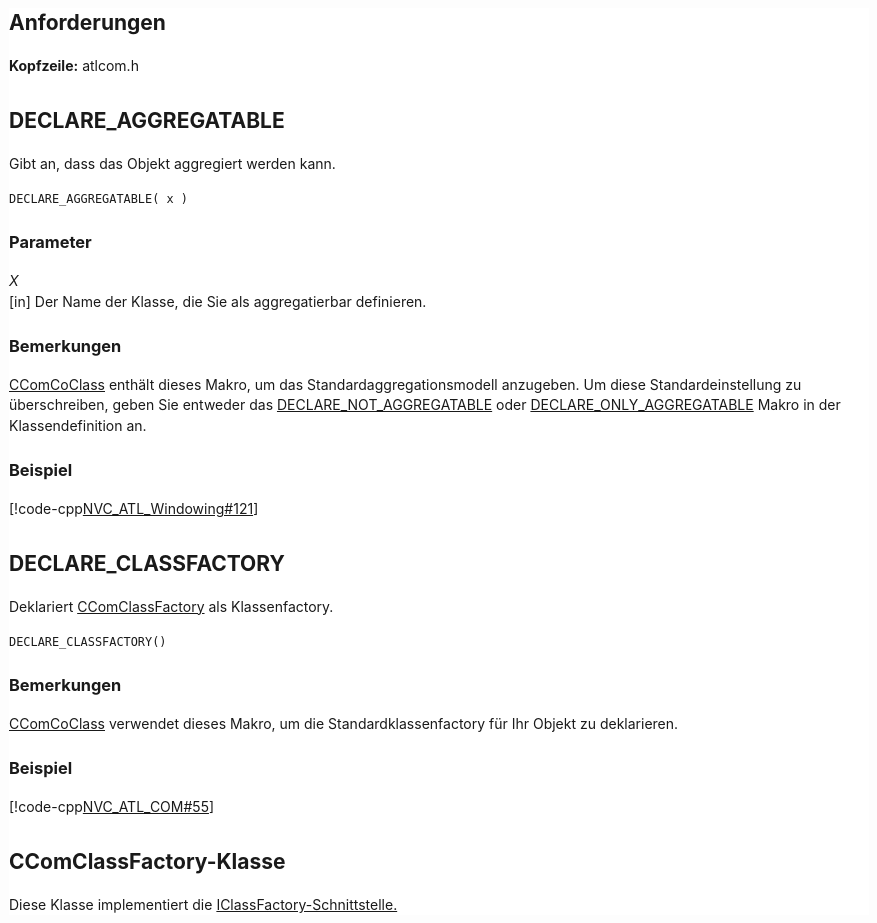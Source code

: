 ## <a name="requirements"></a>Anforderungen

**Kopfzeile:** atlcom.h

## <a name="declare_aggregatable"></a><a name="declare_aggregatable"></a>DECLARE_AGGREGATABLE

Gibt an, dass das Objekt aggregiert werden kann.

```
DECLARE_AGGREGATABLE( x )
```

### <a name="parameters"></a>Parameter

*X*<br/>
[in] Der Name der Klasse, die Sie als aggregatierbar definieren.

### <a name="remarks"></a>Bemerkungen

[CComCoClass](../../atl/reference/ccomcoclass-class.md) enthält dieses Makro, um das Standardaggregationsmodell anzugeben. Um diese Standardeinstellung zu überschreiben, geben Sie entweder das [DECLARE_NOT_AGGREGATABLE](#declare_not_aggregatable) oder [DECLARE_ONLY_AGGREGATABLE](#declare_only_aggregatable) Makro in der Klassendefinition an.

### <a name="example"></a>Beispiel

[!code-cpp[NVC_ATL_Windowing#121](../../atl/codesnippet/cpp/aggregation-and-class-factory-macros_1.h)]

## <a name="declare_classfactory"></a><a name="declare_classfactory"></a>DECLARE_CLASSFACTORY

Deklariert [CComClassFactory](../../atl/reference/ccomclassfactory-class.md) als Klassenfactory.

```
DECLARE_CLASSFACTORY()
```

### <a name="remarks"></a>Bemerkungen

[CComCoClass](../../atl/reference/ccomcoclass-class.md) verwendet dieses Makro, um die Standardklassenfactory für Ihr Objekt zu deklarieren.

### <a name="example"></a>Beispiel

[!code-cpp[NVC_ATL_COM#55](../../atl/codesnippet/cpp/aggregation-and-class-factory-macros_2.h)]

## <a name="ccomclassfactory-class"></a><a name="ccomclassfactory_class"></a>CComClassFactory-Klasse

Diese Klasse implementiert die [IClassFactory-Schnittstelle.](/windows/win32/api/unknwnbase/nn-unknwnbase-iclassfactory)
